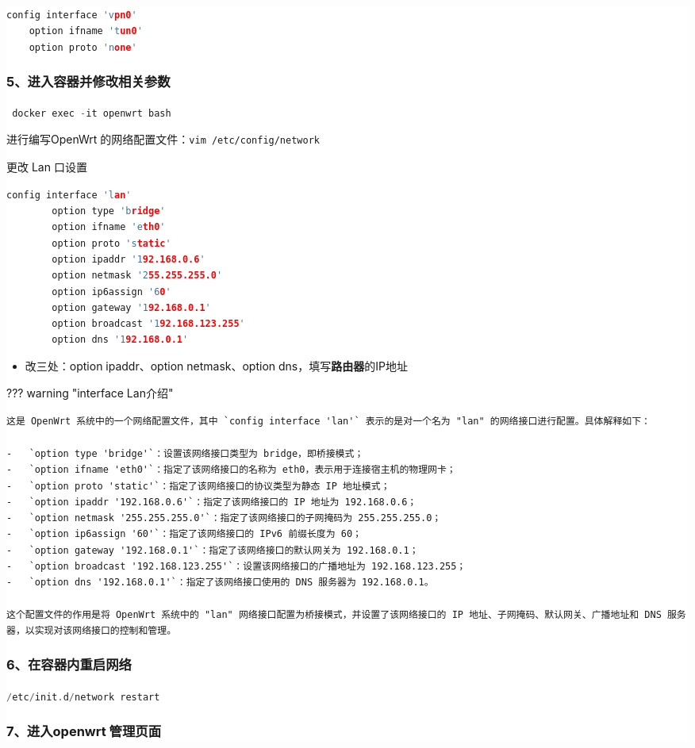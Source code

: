 ```c
config interface 'vpn0'
	option ifname 'tun0'
	option proto 'none'

```

### 5、进入容器并修改相关参数

```c
 docker exec -it openwrt bash
```

进行编写OpenWrt 的网络配置文件：`vim /etc/config/network`

更改 Lan 口设置

```c
config interface 'lan'
        option type 'bridge'
        option ifname 'eth0'
        option proto 'static' 
        option ipaddr '192.168.0.6' 
        option netmask '255.255.255.0'
        option ip6assign '60'
        option gateway '192.168.0.1'
        option broadcast '192.168.123.255'
        option dns '192.168.0.1' 
```

-  改三处：option ipaddr、option netmask、option dns，填写**路由器**的IP地址

??? warning "interface Lan介绍"

	这是 OpenWrt 系统中的一个网络配置文件，其中 `config interface 'lan'` 表示的是对一个名为 "lan" 的网络接口进行配置。具体解释如下：
	
	-   `option type 'bridge'`：设置该网络接口类型为 bridge，即桥接模式；
	-   `option ifname 'eth0'`：指定了该网络接口的名称为 eth0，表示用于连接宿主机的物理网卡；
	-   `option proto 'static'`：指定了该网络接口的协议类型为静态 IP 地址模式；
	-   `option ipaddr '192.168.0.6'`：指定了该网络接口的 IP 地址为 192.168.0.6；
	-   `option netmask '255.255.255.0'`：指定了该网络接口的子网掩码为 255.255.255.0；
	-   `option ip6assign '60'`：指定了该网络接口的 IPv6 前缀长度为 60；
	-   `option gateway '192.168.0.1'`：指定了该网络接口的默认网关为 192.168.0.1；
	-   `option broadcast '192.168.123.255'`：设置该网络接口的广播地址为 192.168.123.255；
	-   `option dns '192.168.0.1'`：指定了该网络接口使用的 DNS 服务器为 192.168.0.1。
	
	这个配置文件的作用是将 OpenWrt 系统中的 "lan" 网络接口配置为桥接模式，并设置了该网络接口的 IP 地址、子网掩码、默认网关、广播地址和 DNS 服务器，以实现对该网络接口的控制和管理。


### 6、在容器内重启网络

```c
/etc/init.d/network restart
```


### 7、进入openwrt 管理页面
